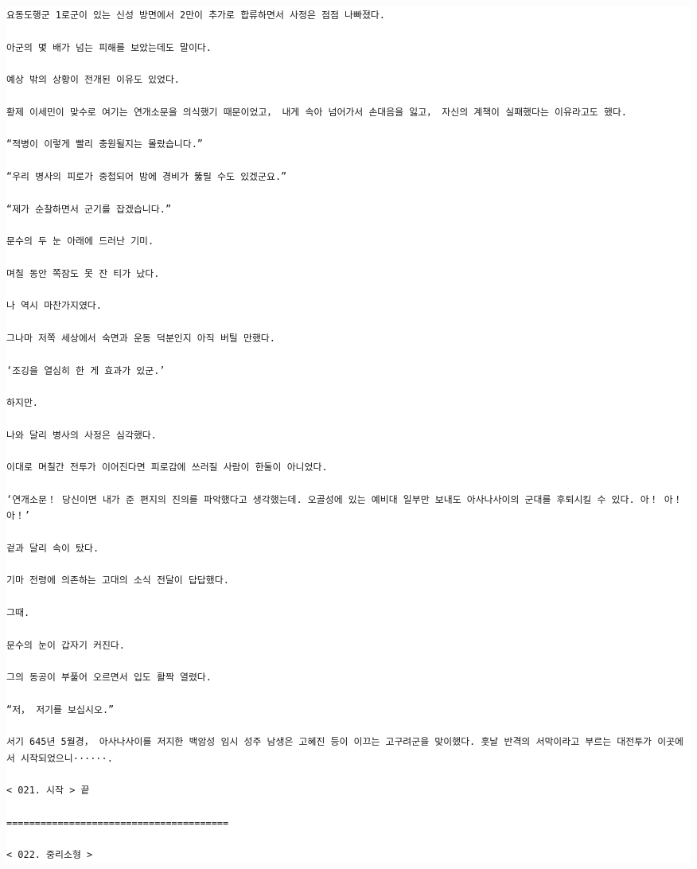 	요동도행군 1로군이 있는 신성 방면에서 2만이 추가로 합류하면서 사정은 점점 나빠졌다.

	아군의 몇 배가 넘는 피해를 보았는데도 말이다.

	예상 밖의 상황이 전개된 이유도 있었다.

	황제 이세민이 맞수로 여기는 연개소문을 의식했기 때문이었고， 내게 속아 넘어가서 손대음을 잃고， 자신의 계책이 실패했다는 이유라고도 했다.

	“적병이 이렇게 빨리 충원될지는 몰랐습니다.”

	“우리 병사의 피로가 중첩되어 밤에 경비가 뚫릴 수도 있겠군요.”

	“제가 순찰하면서 군기를 잡겠습니다.”

	문수의 두 눈 아래에 드러난 기미.

	며칠 동안 쪽잠도 못 잔 티가 났다.

	나 역시 마찬가지였다.

	그나마 저쪽 세상에서 숙면과 운동 덕분인지 아직 버틸 만했다.

	‘조깅을 열심히 한 게 효과가 있군.’

	하지만.

	나와 달리 병사의 사정은 심각했다.

	이대로 며칠간 전투가 이어진다면 피로감에 쓰러질 사람이 한둘이 아니었다.

	‘연개소문！ 당신이면 내가 준 편지의 진의를 파악했다고 생각했는데. 오골성에 있는 예비대 일부만 보내도 아사나사이의 군대를 후퇴시킬 수 있다. 아！ 아！ 아！’

	겉과 달리 속이 탔다.

	기마 전령에 의존하는 고대의 소식 전달이 답답했다.

	그때.

	문수의 눈이 갑자기 커진다.

	그의 동공이 부풀어 오르면서 입도 활짝 열렸다.

	“저， 저기를 보십시오.”

	서기 645년 5월경， 아사나사이를 저지한 백암성 임시 성주 남생은 고혜진 등이 이끄는 고구려군을 맞이했다. 훗날 반격의 서막이라고 부르는 대전투가 이곳에서 시작되었으니······.

	< 021. 시작 > 끝

	=======================================

	< 022. 중리소형 >